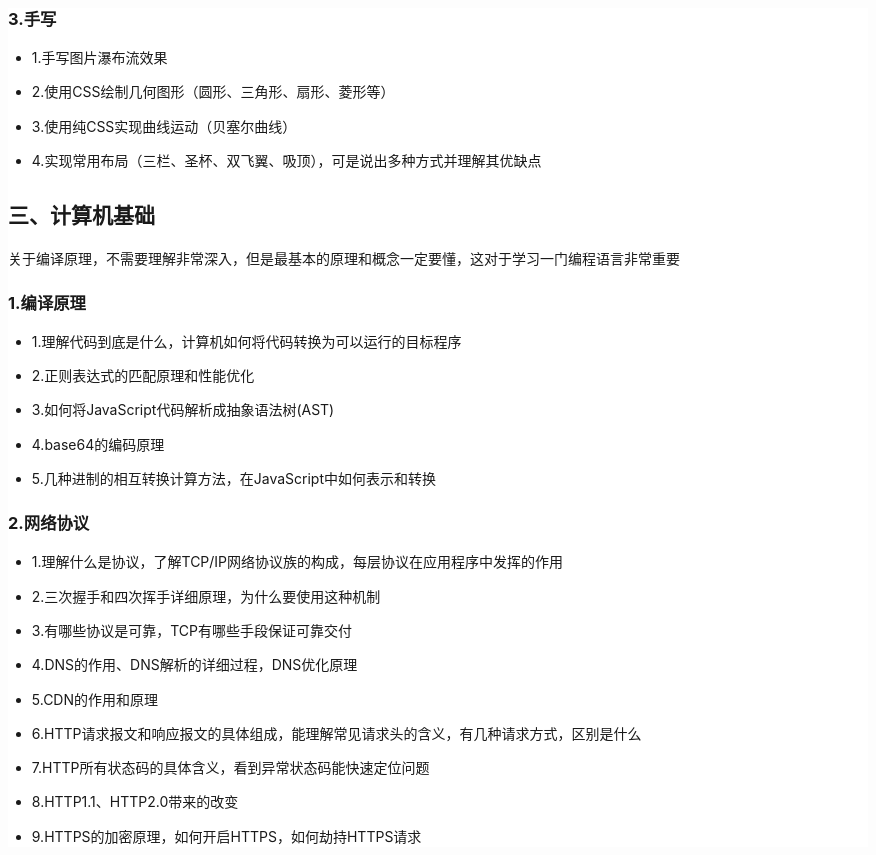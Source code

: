 
### 3.手写


+ 1.手写图片瀑布流效果


+ 2.使用CSS绘制几何图形（圆形、三角形、扇形、菱形等）


+ 3.使用纯CSS实现曲线运动（贝塞尔曲线）


+ 4.实现常用布局（三栏、圣杯、双飞翼、吸顶），可是说出多种方式并理解其优缺点


## 三、计算机基础

关于编译原理，不需要理解非常深入，但是最基本的原理和概念一定要懂，这对于学习一门编程语言非常重要

### 1.编译原理


+ 1.理解代码到底是什么，计算机如何将代码转换为可以运行的目标程序


+ 2.正则表达式的匹配原理和性能优化


+ 3.如何将JavaScript代码解析成抽象语法树(AST)


+ 4.base64的编码原理


+ 5.几种进制的相互转换计算方法，在JavaScript中如何表示和转换


### 2.网络协议


+ 1.理解什么是协议，了解TCP/IP网络协议族的构成，每层协议在应用程序中发挥的作用


+ 2.三次握手和四次挥手详细原理，为什么要使用这种机制


+ 3.有哪些协议是可靠，TCP有哪些手段保证可靠交付


+ 4.DNS的作用、DNS解析的详细过程，DNS优化原理


+ 5.CDN的作用和原理


+ 6.HTTP请求报文和响应报文的具体组成，能理解常见请求头的含义，有几种请求方式，区别是什么


+ 7.HTTP所有状态码的具体含义，看到异常状态码能快速定位问题


+ 8.HTTP1.1、HTTP2.0带来的改变


+ 9.HTTPS的加密原理，如何开启HTTPS，如何劫持HTTPS请求

